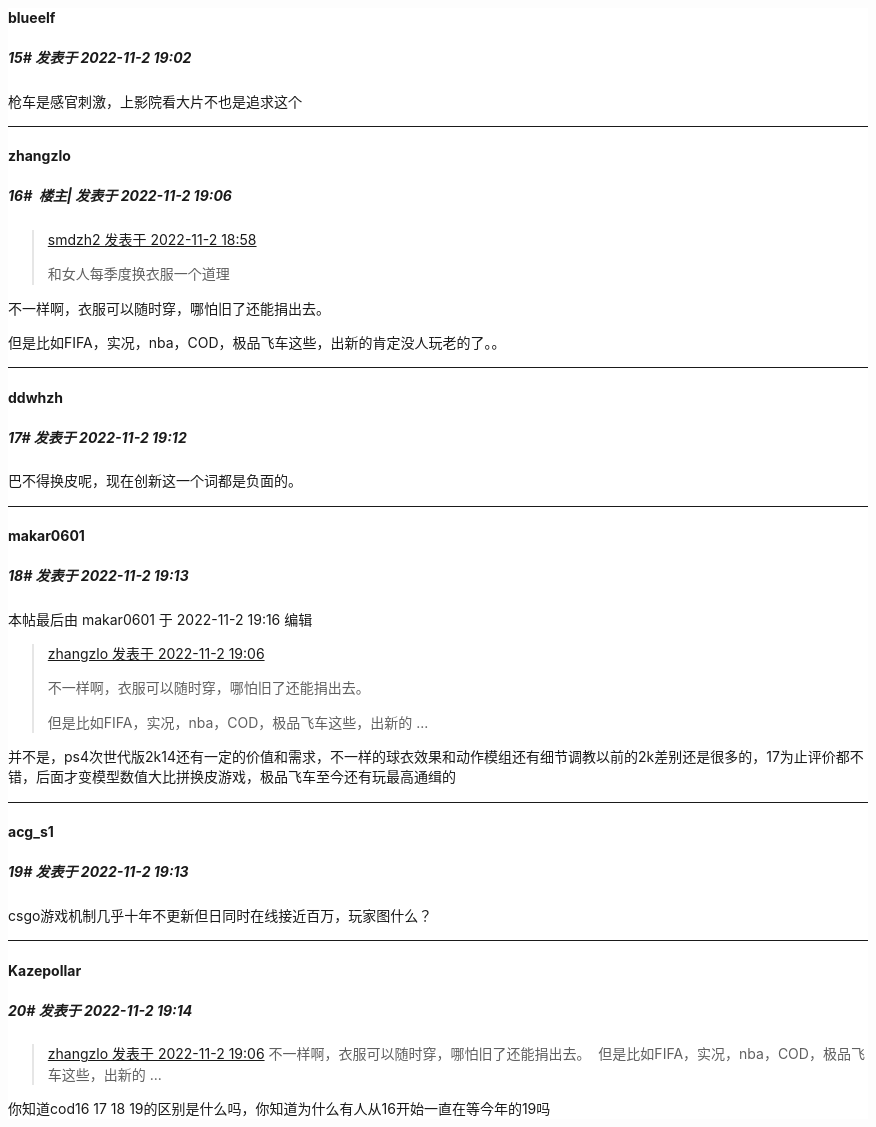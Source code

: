 ####  blueelf  
##### 15#       发表于 2022-11-2 19:02

枪车是感官刺激，上影院看大片不也是追求这个

*****

####  zhangzlo  
##### 16#         楼主| 发表于 2022-11-2 19:06

<blockquote><a href="httphttps://bbs.saraba1st.com/2b/forum.php?mod=redirect&amp;goto=findpost&amp;pid=58245142&amp;ptid=2102868" target="_blank">smdzh2 发表于 2022-11-2 18:58</a>

和女人每季度换衣服一个道理</blockquote>
不一样啊，衣服可以随时穿，哪怕旧了还能捐出去。

但是比如FIFA，实况，nba，COD，极品飞车这些，出新的肯定没人玩老的了。。

*****

####  ddwhzh  
##### 17#       发表于 2022-11-2 19:12

巴不得换皮呢，现在创新这一个词都是负面的。

*****

####  makar0601  
##### 18#       发表于 2022-11-2 19:13

 本帖最后由 makar0601 于 2022-11-2 19:16 编辑 
<blockquote><a href="httphttps://bbs.saraba1st.com/2b/forum.php?mod=redirect&amp;goto=findpost&amp;pid=58245260&amp;ptid=2102868" target="_blank">zhangzlo 发表于 2022-11-2 19:06</a>

不一样啊，衣服可以随时穿，哪怕旧了还能捐出去。

但是比如FIFA，实况，nba，COD，极品飞车这些，出新的 ...</blockquote>
并不是，ps4次世代版2k14还有一定的价值和需求，不一样的球衣效果和动作模组还有细节调教以前的2k差别还是很多的，17为止评价都不错，后面才变模型数值大比拼换皮游戏，极品飞车至今还有玩最高通缉的

*****

####  acg_s1  
##### 19#       发表于 2022-11-2 19:13

csgo游戏机制几乎十年不更新但日同时在线接近百万，玩家图什么？

*****

####  Kazepollar  
##### 20#       发表于 2022-11-2 19:14

<blockquote><a href="httphttps://bbs.saraba1st.com/2b/forum.php?mod=redirect&amp;goto=findpost&amp;pid=58245260&amp;ptid=2102868" target="_blank">zhangzlo 发表于 2022-11-2 19:06</a>
 不一样啊，衣服可以随时穿，哪怕旧了还能捐出去。  但是比如FIFA，实况，nba，COD，极品飞车这些，出新的 ...</blockquote>
你知道cod16 17 18 19的区别是什么吗，你知道为什么有人从16开始一直在等今年的19吗
